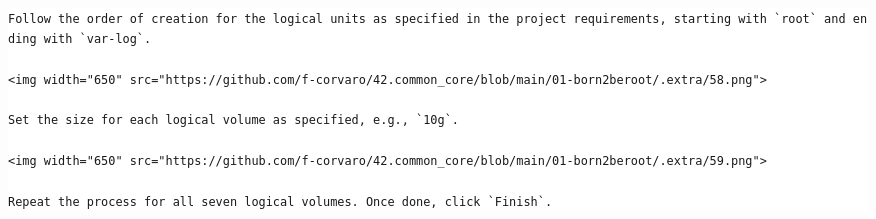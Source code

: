 	Follow the order of creation for the logical units as specified in the project requirements, starting with `root` and ending with `var-log`.

	<img width="650" src="https://github.com/f-corvaro/42.common_core/blob/main/01-born2beroot/.extra/58.png">

	Set the size for each logical volume as specified, e.g., `10g`.

	<img width="650" src="https://github.com/f-corvaro/42.common_core/blob/main/01-born2beroot/.extra/59.png">

	Repeat the process for all seven logical volumes. Once done, click `Finish`.
